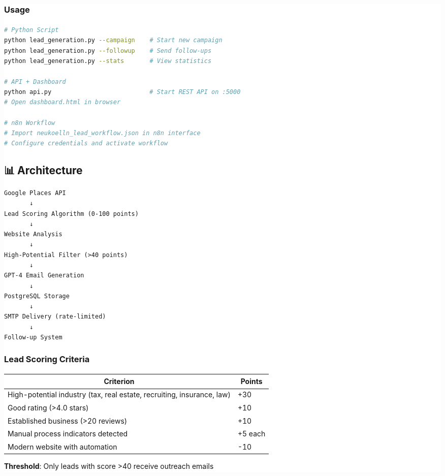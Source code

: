 ### Usage

```bash
# Python Script
python lead_generation.py --campaign    # Start new campaign
python lead_generation.py --followup    # Send follow-ups
python lead_generation.py --stats       # View statistics

# API + Dashboard
python api.py                           # Start REST API on :5000
# Open dashboard.html in browser

# n8n Workflow
# Import neukoelln_lead_workflow.json in n8n interface
# Configure credentials and activate workflow
```

## 📊 Architecture

```
Google Places API
       ↓
Lead Scoring Algorithm (0-100 points)
       ↓
Website Analysis
       ↓
High-Potential Filter (>40 points)
       ↓
GPT-4 Email Generation
       ↓
PostgreSQL Storage
       ↓
SMTP Delivery (rate-limited)
       ↓
Follow-up System
```

### Lead Scoring Criteria

| Criterion | Points |
|-----------|--------|
| High-potential industry (tax, real estate, recruiting, insurance, law) | +30 |
| Good rating (>4.0 stars) | +10 |
| Established business (>20 reviews) | +10 |
| Manual process indicators detected | +5 each |
| Modern website with automation | -10 |

**Threshold**: Only leads with score >40 receive outreach emails

